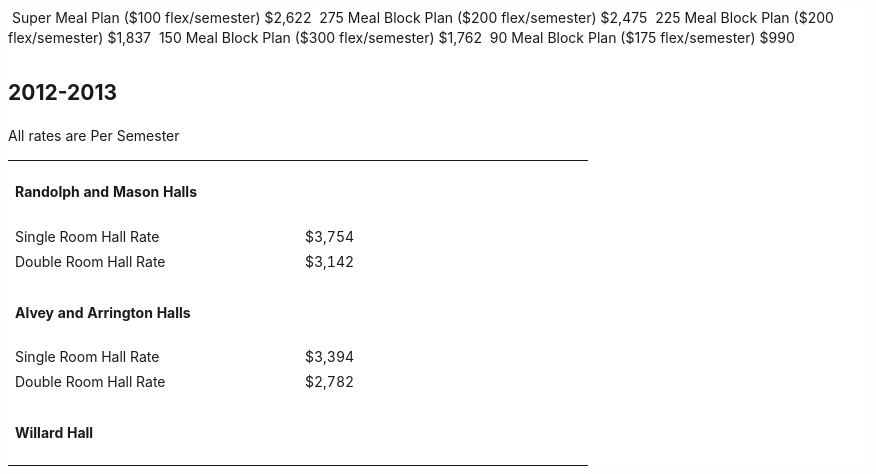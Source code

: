 <td> Super Meal Plan ($100 flex/semester)</td>
<td>$2,622</td>
</tr>
<tr>
<td> 275 Meal Block Plan ($200 flex/semester)</td>
<td>$2,475</td>
</tr>
<tr>
<td> 225 Meal Block Plan ($200 flex/semester)</td>
<td>$1,837</td>
</tr>
<tr>
<td> 150 Meal Block Plan ($300 flex/semester)</td>
<td>$1,762</td>
</tr>
<tr>
<td> 90 Meal Block Plan ($175 flex/semester)</td>
<td>$990</td>
</tr>
</tbody>
</table>
<h2>2012-2013</h2>
All rates are Per Semester
<table width="100%">
<tbody>
<tr>
<td width="276">
<h4>Randolph and Mason Halls</h4>
</td>
<td width="276"></td>
</tr>
<tr>
<td width="276">Single Room Hall Rate</td>
<td width="276">$3,754</td>
</tr>
<tr>
<td width="276">Double Room Hall Rate</td>
<td width="276">$3,142</td>
</tr>
<tr>
<td width="276"></td>
<td width="276"></td>
</tr>
<tr>
<td width="276">
<h4>Alvey and Arrington Halls</h4>
</td>
<td width="276"></td>
</tr>
<tr>
<td width="276">Single Room Hall Rate</td>
<td width="276">$3,394</td>
</tr>
<tr>
<td width="276">Double Room Hall Rate</td>
<td width="276">$2,782</td>
</tr>
<tr>
<td width="276"></td>
<td width="276"></td>
</tr>
<tr>
<td width="276">
<h4>Willard Hall</h4>